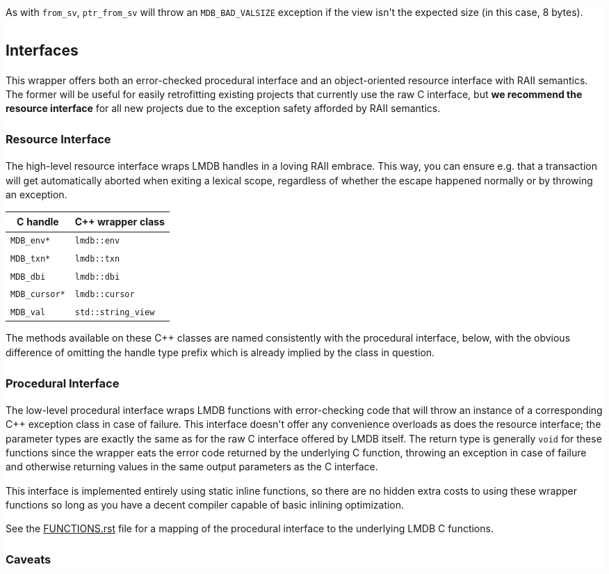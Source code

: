 As with `from_sv`, `ptr_from_sv` will throw an `MDB_BAD_VALSIZE` exception if the view isn't the expected size (in this case, 8 bytes).


## Interfaces

This wrapper offers both an error-checked procedural interface and an
object-oriented resource interface with RAII semantics. The former will be
useful for easily retrofitting existing projects that currently use the raw
C interface, but **we recommend the resource interface** for all new projects due to the
exception safety afforded by RAII semantics.

### Resource Interface

The high-level resource interface wraps LMDB handles in a loving RAII
embrace. This way, you can ensure e.g. that a transaction will get
automatically aborted when exiting a lexical scope, regardless of whether
the escape happened normally or by throwing an exception.

| C handle       |             C++ wrapper class |
|----------------|-------------------------------|
|`MDB_env*`                 |`lmdb::env` |
|`MDB_txn*`                 |`lmdb::txn` |
|`MDB_dbi`                  |`lmdb::dbi` |
|`MDB_cursor*`              |`lmdb::cursor` |
|`MDB_val`                  |`std::string_view` |

The methods available on these C++ classes are named consistently with the
procedural interface, below, with the obvious difference of omitting the
handle type prefix which is already implied by the class in question.

### Procedural Interface

The low-level procedural interface wraps LMDB functions with error-checking
code that will throw an instance of a corresponding C++ exception class in
case of failure. This interface doesn't offer any convenience overloads as
does the resource interface; the parameter types are exactly the same as for
the raw C interface offered by LMDB itself.  The return type is generally
`void` for these functions since the wrapper eats the error code returned
by the underlying C function, throwing an exception in case of failure and
otherwise returning values in the same output parameters as the C interface.

This interface is implemented entirely using static inline functions, so
there are no hidden extra costs to using these wrapper functions so long as
you have a decent compiler capable of basic inlining optimization.

See the [FUNCTIONS.rst](FUNCTIONS.rst) file for a mapping of the procedural interface to the underlying LMDB C functions.

### Caveats
